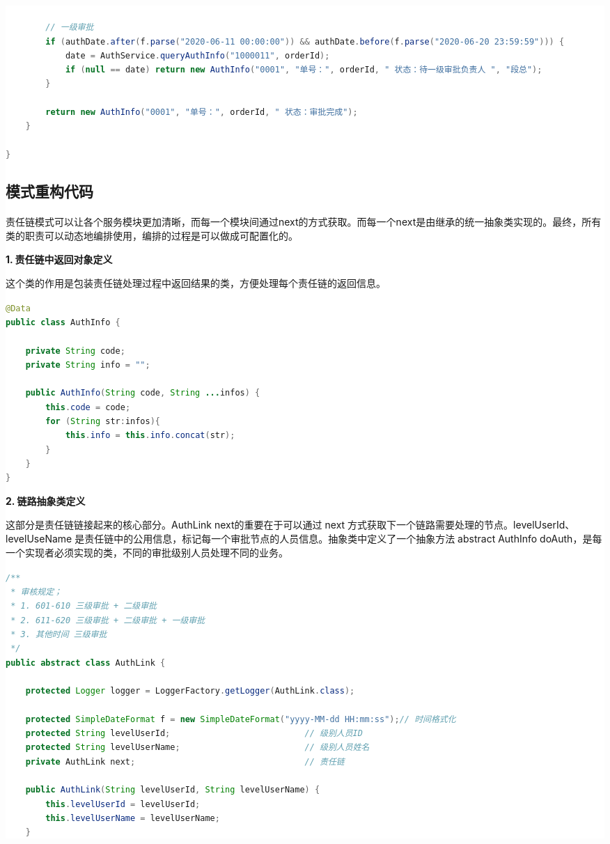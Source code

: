 ~~~~ java

        // 一级审批
        if (authDate.after(f.parse("2020-06-11 00:00:00")) && authDate.before(f.parse("2020-06-20 23:59:59"))) {
            date = AuthService.queryAuthInfo("1000011", orderId);
            if (null == date) return new AuthInfo("0001", "单号：", orderId, " 状态：待一级审批负责人 ", "段总");
        }

        return new AuthInfo("0001", "单号：", orderId, " 状态：审批完成");
    }

}
~~~~



## 模式重构代码

责任链模式可以让各个服务模块更加清晰，而每一个模块间通过next的方式获取。而每一个next是由继承的统一抽象类实现的。最终，所有类的职责可以动态地编排使用，编排的过程是可以做成可配置化的。

**1. 责任链中返回对象定义**

这个类的作用是包装责任链处理过程中返回结果的类，方便处理每个责任链的返回信息。

~~~ java
@Data
public class AuthInfo {

    private String code;
    private String info = "";

    public AuthInfo(String code, String ...infos) {
        this.code = code;
        for (String str:infos){
            this.info = this.info.concat(str);
        }
    }
}
~~~



**2. 链路抽象类定义**

这部分是责任链链接起来的核心部分。AuthLink next的重要在于可以通过 next 方式获取下一个链路需要处理的节点。levelUserId、levelUseName 是责任链中的公用信息，标记每一个审批节点的人员信息。抽象类中定义了一个抽象方法 abstract AuthInfo doAuth，是每一个实现者必须实现的类，不同的审批级别人员处理不同的业务。

~~~ java
/**
 * 审核规定；
 * 1. 601-610 三级审批 + 二级审批
 * 2. 611-620 三级审批 + 二级审批 + 一级审批
 * 3. 其他时间 三级审批
 */
public abstract class AuthLink {

    protected Logger logger = LoggerFactory.getLogger(AuthLink.class);

    protected SimpleDateFormat f = new SimpleDateFormat("yyyy-MM-dd HH:mm:ss");// 时间格式化
    protected String levelUserId;                           // 级别人员ID
    protected String levelUserName;                         // 级别人员姓名
    private AuthLink next;                                  // 责任链

    public AuthLink(String levelUserId, String levelUserName) {
        this.levelUserId = levelUserId;
        this.levelUserName = levelUserName;
    }

~~~
